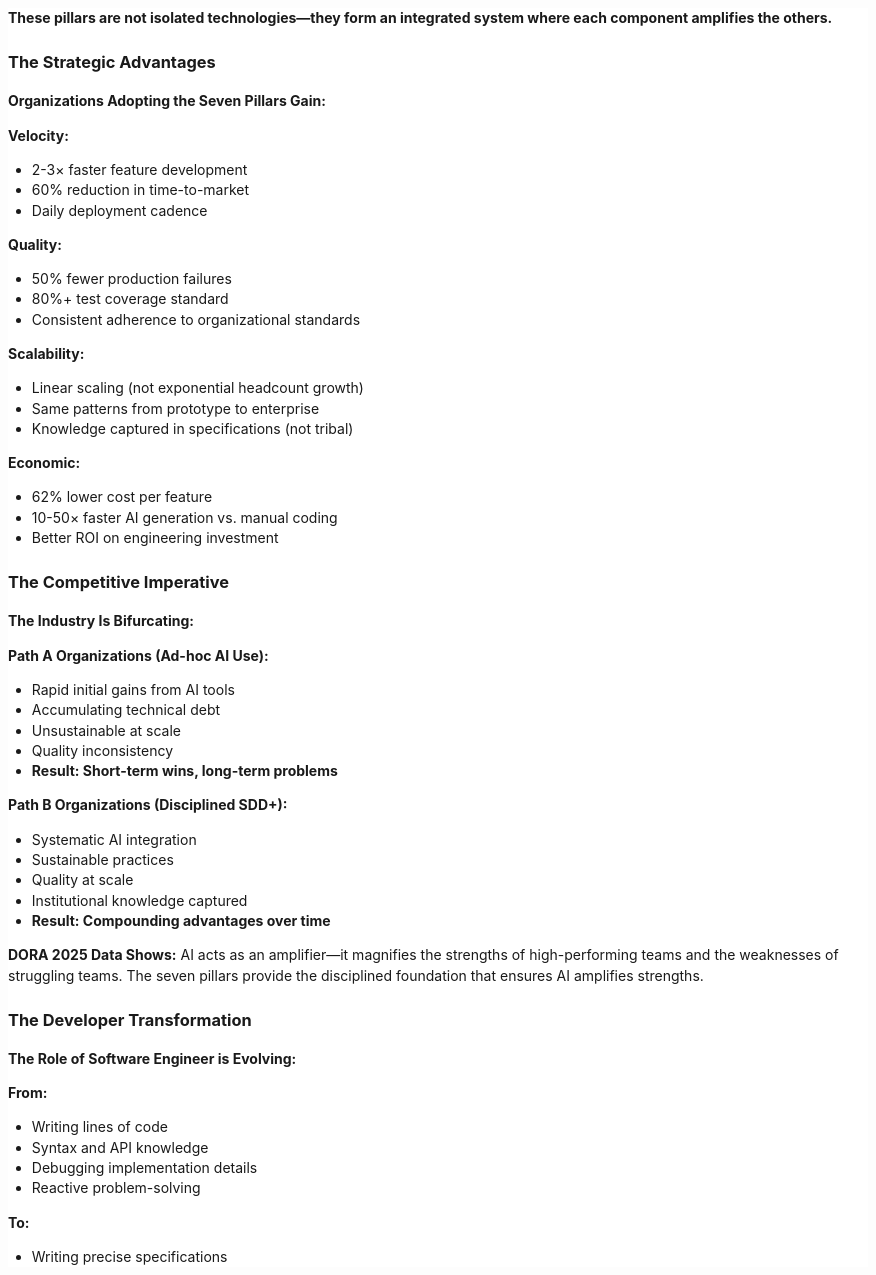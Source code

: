 **These pillars are not isolated technologies—they form an integrated system where each component amplifies the others.**

### The Strategic Advantages

**Organizations Adopting the Seven Pillars Gain:**

**Velocity:**
- 2-3× faster feature development
- 60% reduction in time-to-market
- Daily deployment cadence

**Quality:**
- 50% fewer production failures
- 80%+ test coverage standard
- Consistent adherence to organizational standards

**Scalability:**
- Linear scaling (not exponential headcount growth)
- Same patterns from prototype to enterprise
- Knowledge captured in specifications (not tribal)

**Economic:**
- 62% lower cost per feature
- 10-50× faster AI generation vs. manual coding
- Better ROI on engineering investment

### The Competitive Imperative

**The Industry Is Bifurcating:**

**Path A Organizations (Ad-hoc AI Use):**
- Rapid initial gains from AI tools
- Accumulating technical debt
- Unsustainable at scale
- Quality inconsistency
- **Result: Short-term wins, long-term problems**

**Path B Organizations (Disciplined SDD+):**
- Systematic AI integration
- Sustainable practices
- Quality at scale
- Institutional knowledge captured
- **Result: Compounding advantages over time**

**DORA 2025 Data Shows:** AI acts as an amplifier—it magnifies the strengths of high-performing teams and the weaknesses of struggling teams. The seven pillars provide the disciplined foundation that ensures AI amplifies strengths.

### The Developer Transformation

**The Role of Software Engineer is Evolving:**

**From:**
- Writing lines of code
- Syntax and API knowledge
- Debugging implementation details
- Reactive problem-solving

**To:**
- Writing precise specifications
